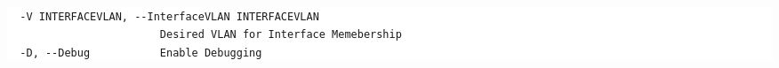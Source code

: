 ```
  -V INTERFACEVLAN, --InterfaceVLAN INTERFACEVLAN
                        Desired VLAN for Interface Memebership
  -D, --Debug           Enable Debugging
```
